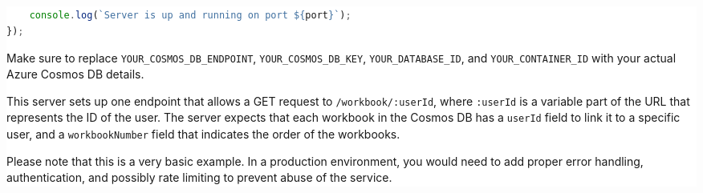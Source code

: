 ```javascript
    console.log(`Server is up and running on port ${port}`);
});
```

Make sure to replace `YOUR_COSMOS_DB_ENDPOINT`, `YOUR_COSMOS_DB_KEY`, `YOUR_DATABASE_ID`, and `YOUR_CONTAINER_ID` with your actual Azure Cosmos DB details.

This server sets up one endpoint that allows a GET request to `/workbook/:userId`, where `:userId` is a variable part of the URL that represents the ID of the user. The server expects that each workbook in the Cosmos DB has a `userId` field to link it to a specific user, and a `workbookNumber` field that indicates the order of the workbooks.

Please note that this is a very basic example. In a production environment, you would need to add proper error handling, authentication, and possibly rate limiting to prevent abuse of the service.
